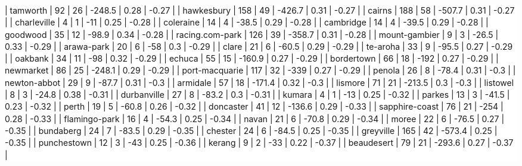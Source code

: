 | tamworth                   |     92 |     26 |   -248.5 | 0.28 | -0.27 |
| hawkesbury                 |    158 |     49 |   -426.7 | 0.31 | -0.27 |
| cairns                     |    188 |     58 |   -507.7 | 0.31 | -0.27 |
| charleville                |      4 |      1 |    -11   | 0.25 | -0.28 |
| coleraine                  |     14 |      4 |    -38.5 | 0.29 | -0.28 |
| cambridge                  |     14 |      4 |    -39.5 | 0.29 | -0.28 |
| goodwood                   |     35 |     12 |    -98.9 | 0.34 | -0.28 |
| racing.com-park            |    126 |     39 |   -358.7 | 0.31 | -0.28 |
| mount-gambier              |      9 |      3 |    -26.5 | 0.33 | -0.29 |
| arawa-park                 |     20 |      6 |    -58   | 0.3  | -0.29 |
| clare                      |     21 |      6 |    -60.5 | 0.29 | -0.29 |
| te-aroha                   |     33 |      9 |    -95.5 | 0.27 | -0.29 |
| oakbank                    |     34 |     11 |    -98   | 0.32 | -0.29 |
| echuca                     |     55 |     15 |   -160.9 | 0.27 | -0.29 |
| bordertown                 |     66 |     18 |   -192   | 0.27 | -0.29 |
| newmarket                  |     86 |     25 |   -248.1 | 0.29 | -0.29 |
| port-macquarie             |    117 |     32 |   -339   | 0.27 | -0.29 |
| penola                     |     26 |      8 |    -78.4 | 0.31 | -0.3  |
| newton-abbot               |     29 |      9 |    -87.7 | 0.31 | -0.3  |
| armidale                   |     57 |     18 |   -171.4 | 0.32 | -0.3  |
| lismore                    |     71 |     21 |   -213.5 | 0.3  | -0.3  |
| listowel                   |      8 |      3 |    -24.8 | 0.38 | -0.31 |
| durbanville                |     27 |      8 |    -83.2 | 0.3  | -0.31 |
| kumara                     |      4 |      1 |    -13   | 0.25 | -0.32 |
| parkes                     |     13 |      3 |    -41.5 | 0.23 | -0.32 |
| perth                      |     19 |      5 |    -60.8 | 0.26 | -0.32 |
| doncaster                  |     41 |     12 |   -136.6 | 0.29 | -0.33 |
| sapphire-coast             |     76 |     21 |   -254   | 0.28 | -0.33 |
| flamingo-park              |     16 |      4 |    -54.3 | 0.25 | -0.34 |
| navan                      |     21 |      6 |    -70.8 | 0.29 | -0.34 |
| moree                      |     22 |      6 |    -76.5 | 0.27 | -0.35 |
| bundaberg                  |     24 |      7 |    -83.5 | 0.29 | -0.35 |
| chester                    |     24 |      6 |    -84.5 | 0.25 | -0.35 |
| greyville                  |    165 |     42 |   -573.4 | 0.25 | -0.35 |
| punchestown                |     12 |      3 |    -43   | 0.25 | -0.36 |
| kerang                     |      9 |      2 |    -33   | 0.22 | -0.37 |
| beaudesert                 |     79 |     21 |   -293.6 | 0.27 | -0.37 |